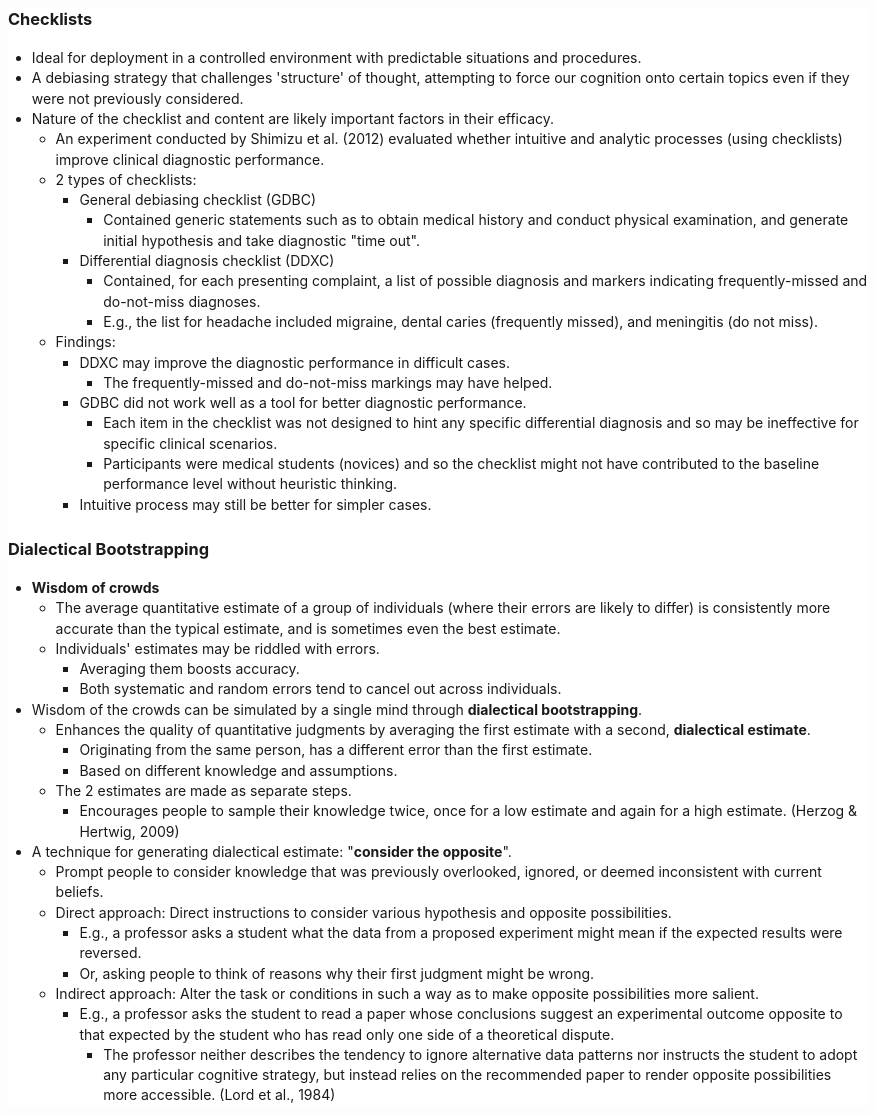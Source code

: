 ### Checklists

* Ideal for deployment in a controlled environment with predictable situations and procedures.
* A debiasing strategy that challenges 'structure' of thought, attempting to force our cognition onto certain topics even if they were not previously considered.
* Nature of the checklist and content are likely important factors in their efficacy.
  * An experiment conducted by Shimizu et al. (2012) evaluated whether intuitive and analytic processes (using checklists) improve clinical diagnostic performance.
  * 2 types of checklists:
    * General debiasing checklist (GDBC)
      * Contained generic statements such as to obtain medical history and conduct physical examination, and generate initial hypothesis and take diagnostic "time out".
    * Differential diagnosis checklist (DDXC)
      * Contained, for each presenting complaint, a list of possible diagnosis and markers indicating frequently-missed and do-not-miss diagnoses.
      * E.g., the list for headache included migraine, dental caries (frequently missed), and meningitis (do not miss).
  * Findings:
    * DDXC may improve the diagnostic performance in difficult cases.
      * The frequently-missed and do-not-miss markings may have helped.
    * GDBC did not work well as a tool for better diagnostic performance.
      * Each item in the checklist was not designed to hint any specific differential diagnosis and so may be ineffective for specific clinical scenarios.
      * Participants were medical students (novices) and so the checklist might not have contributed to the baseline performance level without heuristic thinking.
    * Intuitive process may still be better for simpler cases.

### Dialectical Bootstrapping

* **Wisdom of crowds**
  * The average quantitative estimate of a group of individuals (where their errors are likely to differ) is consistently more accurate than the typical estimate, and is sometimes even the best estimate.
  * Individuals' estimates may be riddled with errors.
    * Averaging them boosts accuracy.
    * Both systematic and random errors tend to cancel out across individuals.
* Wisdom of the crowds can be simulated by a single mind through **dialectical bootstrapping**.
  * Enhances the quality of quantitative judgments by averaging the first estimate with a second, **dialectical estimate**.
    * Originating from the same person, has a different error than the first estimate.
    * Based on different knowledge and assumptions.
  * The 2 estimates are made as separate steps.
    * Encourages people to sample their knowledge twice, once for a low estimate and again for a high estimate. (Herzog & Hertwig, 2009)
* A technique for generating dialectical estimate: "**consider the opposite**".
  * Prompt people to consider knowledge that was previously overlooked, ignored, or deemed inconsistent with current beliefs.
  * Direct approach: Direct instructions to consider various hypothesis and opposite possibilities.
    * E.g., a professor asks a student what the data from a proposed experiment might mean if the expected results were reversed.
    * Or, asking people to think of reasons why their first judgment might be wrong.
  * Indirect approach: Alter the task or conditions in such a way as to make opposite possibilities more salient.
    * E.g., a professor asks the student to read a paper whose conclusions suggest an experimental outcome opposite to that expected by the student who has read only one side of a theoretical dispute.
      * The professor neither describes the tendency to ignore alternative data patterns nor instructs the student to adopt any particular cognitive strategy, but instead relies on the recommended paper to render opposite possibilities more accessible. (Lord et al., 1984)
